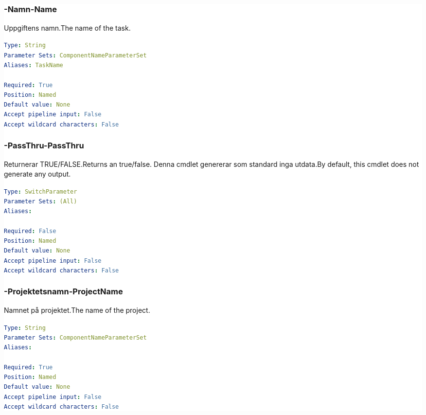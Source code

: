 ### <span data-ttu-id="ce7bc-122">-Namn</span><span class="sxs-lookup"><span data-stu-id="ce7bc-122">-Name</span></span>
<span data-ttu-id="ce7bc-123">Uppgiftens namn.</span><span class="sxs-lookup"><span data-stu-id="ce7bc-123">The name of the task.</span></span>

```yaml
Type: String
Parameter Sets: ComponentNameParameterSet
Aliases: TaskName

Required: True
Position: Named
Default value: None
Accept pipeline input: False
Accept wildcard characters: False
```

### <span data-ttu-id="ce7bc-124">-PassThru</span><span class="sxs-lookup"><span data-stu-id="ce7bc-124">-PassThru</span></span>
<span data-ttu-id="ce7bc-125">Returnerar TRUE/FALSE.</span><span class="sxs-lookup"><span data-stu-id="ce7bc-125">Returns an true/false.</span></span>
<span data-ttu-id="ce7bc-126">Denna cmdlet genererar som standard inga utdata.</span><span class="sxs-lookup"><span data-stu-id="ce7bc-126">By default, this cmdlet does not generate any output.</span></span>

```yaml
Type: SwitchParameter
Parameter Sets: (All)
Aliases: 

Required: False
Position: Named
Default value: None
Accept pipeline input: False
Accept wildcard characters: False
```

### <span data-ttu-id="ce7bc-127">-Projektetsnamn</span><span class="sxs-lookup"><span data-stu-id="ce7bc-127">-ProjectName</span></span>
<span data-ttu-id="ce7bc-128">Namnet på projektet.</span><span class="sxs-lookup"><span data-stu-id="ce7bc-128">The name of the project.</span></span>

```yaml
Type: String
Parameter Sets: ComponentNameParameterSet
Aliases: 

Required: True
Position: Named
Default value: None
Accept pipeline input: False
Accept wildcard characters: False
```
